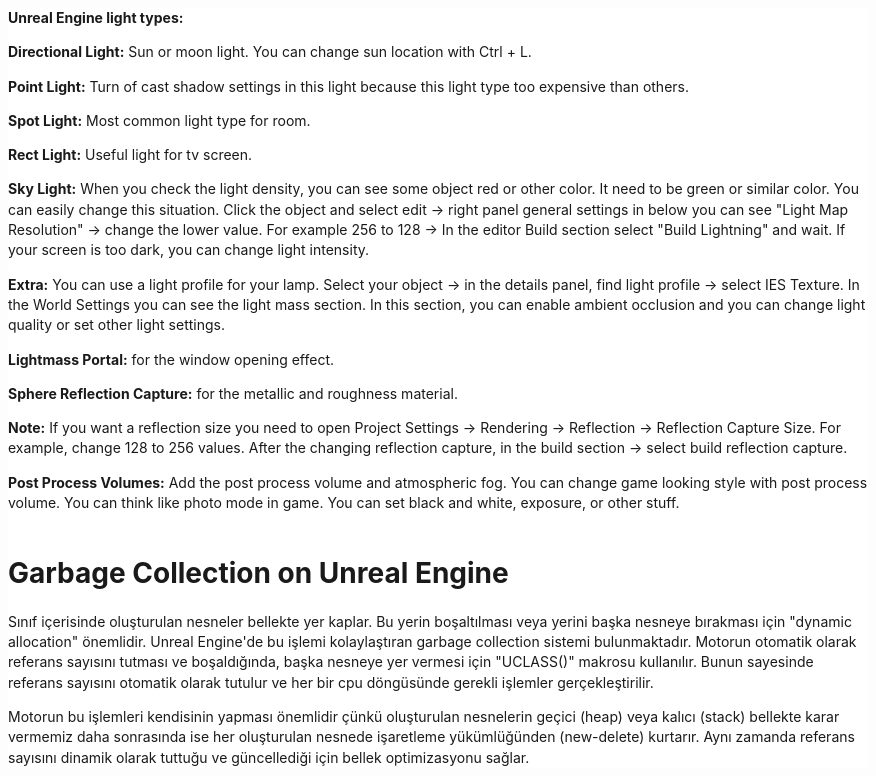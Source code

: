 **Unreal Engine light types:**

**Directional Light:** Sun or moon light. You can change sun location with Ctrl + L.

**Point Light:** Turn of cast shadow settings in this light because this light type too expensive than others.

**Spot Light:** Most common light type for room.

**Rect Light:** Useful light for tv screen.

**Sky Light:** When you check the light density, you can see some object red or other color. It need to be green or similar color. You can easily change this situation. Click the object and select edit -> right panel general settings in below you can see "Light Map Resolution" -> change the lower value. For example 256 to 128 -> In the editor Build section select "Build Lightning" and wait.
If your screen is too dark, you can change light intensity.

**Extra:** You can use a light profile for your lamp. Select your object -> in the details panel, find light profile -> select IES Texture. In the World Settings you can see the light mass section.
In this section, you can enable ambient occlusion and you can change light quality or set other light settings.

**Lightmass Portal:** for the window opening effect.

**Sphere Reflection Capture:** for the metallic and roughness material.

**Note:** If you want a reflection size you need to open Project Settings -> Rendering -> Reflection -> Reflection Capture Size. For example, change 128 to 256 values. After the changing reflection capture, in the build section -> select build reflection capture.

**Post Process Volumes:**
Add the post process volume and atmospheric fog. You can change game looking style with post process volume. You can think like photo mode in game. You can set black and white, exposure, or other stuff.


# Garbage Collection on Unreal Engine

Sınıf içerisinde oluşturulan nesneler bellekte yer kaplar. Bu yerin boşaltılması veya yerini başka nesneye bırakması için "dynamic allocation" önemlidir. Unreal Engine'de bu işlemi kolaylaştıran garbage collection sistemi bulunmaktadır. Motorun otomatik olarak referans sayısını tutması ve boşaldığında, başka nesneye yer vermesi için "UCLASS()" makrosu kullanılır. Bunun sayesinde referans sayısını otomatik olarak tutulur ve her bir cpu döngüsünde gerekli işlemler gerçekleştirilir.

Motorun bu işlemleri kendisinin yapması önemlidir çünkü oluşturulan nesnelerin geçici (heap) veya kalıcı (stack) bellekte karar vermemiz daha sonrasında ise her oluşturulan nesnede işaretleme yükümlüğünden (new-delete) kurtarır. Aynı zamanda referans sayısını dinamik olarak tuttuğu ve güncellediği için bellek optimizasyonu sağlar.
